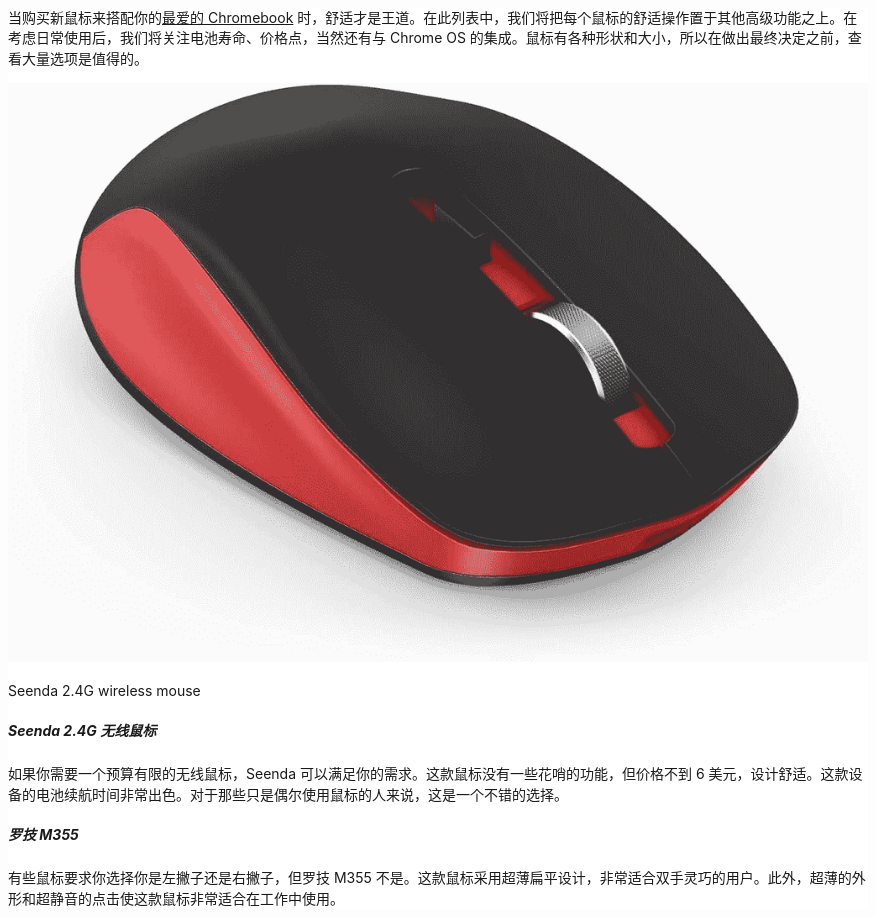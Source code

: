 当购买新鼠标来搭配你的[最爱的 Chromebook](https://www.xda-developers.com/best-chromebooks/) 时，舒适才是王道。在此列表中，我们将把每个鼠标的舒适操作置于其他高级功能之上。在考虑日常使用后，我们将关注电池寿命、价格点，当然还有与 Chrome OS 的集成。鼠标有各种形状和大小，所以在做出最终决定之前，查看大量选项是值得的。

 <picture>![If you need a wireless mouse on a budget, Seenda has you covered. This mouse lacks some bells and whistles, but costs under $6 and has a comfortable design. Battery life is excellent on this device. For those who only use a mouse on occasion, this is the way to go.](img/ffe70d85476900c2293c32701fe189c2.png)</picture> 

Seenda 2.4G wireless mouse

##### Seenda 2.4G 无线鼠标

如果你需要一个预算有限的无线鼠标，Seenda 可以满足你的需求。这款鼠标没有一些花哨的功能，但价格不到 6 美元，设计舒适。这款设备的电池续航时间非常出色。对于那些只是偶尔使用鼠标的人来说，这是一个不错的选择。

##### 罗技 M355

有些鼠标要求你选择你是左撇子还是右撇子，但罗技 M355 不是。这款鼠标采用超薄扁平设计，非常适合双手灵巧的用户。此外，超薄的外形和超静音的点击使这款鼠标非常适合在工作中使用。
